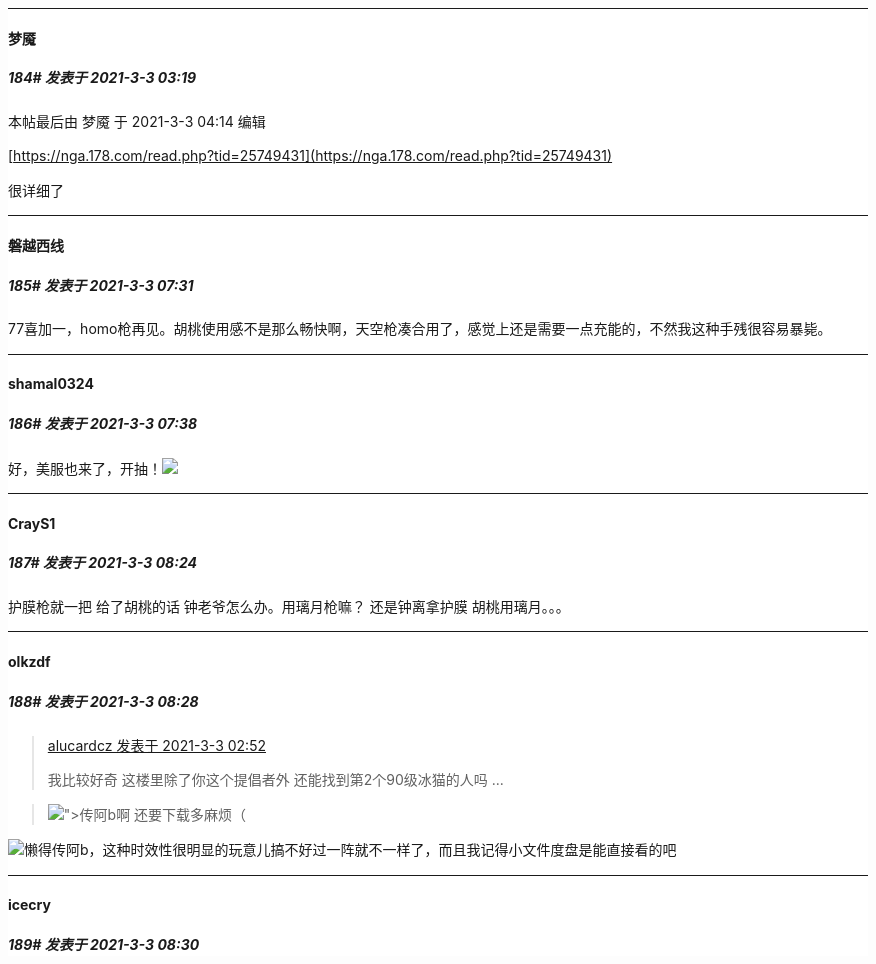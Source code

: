 
-----

####  梦魇  
##### 184#       发表于 2021-3-3 03:19


 本帖最后由 梦魇 于 2021-3-3 04:14 编辑 

[https://nga.178.com/read.php?tid=25749431](https://nga.178.com/read.php?tid=25749431)

很详细了


-----

####  磐越西线  
##### 185#       发表于 2021-3-3 07:31


77喜加一，homo枪再见。胡桃使用感不是那么畅快啊，天空枪凑合用了，感觉上还是需要一点充能的，不然我这种手残很容易暴毙。


-----

####  shamal0324  
##### 186#       发表于 2021-3-3 07:38


好，美服也来了，开抽！<img src="https://static.saraba1st.com/image/smiley/face2017/056.gif" referrerpolicy="no-referrer">


-----

####  CrayS1  
##### 187#       发表于 2021-3-3 08:24


护膜枪就一把 给了胡桃的话 钟老爷怎么办。用璃月枪嘛？ 还是钟离拿护膜 胡桃用璃月。。。


-----

####  olkzdf  
##### 188#       发表于 2021-3-3 08:28


<blockquote><a href="httphttps://bbs.saraba1st.com/2b/forum.php?mod=redirect&amp;goto=findpost&amp;pid=50492439&amp;ptid=1990766" target="_blank">alucardcz 发表于 2021-3-3 02:52</a>

我比较好奇 这楼里除了你这个提倡者外 还能找到第2个90级冰猫的人吗 ...</blockquote><blockquote><img src="https://static.saraba1st.com/image/smiley/face2017/067.png" referrerpolicy="no-referrer">">传阿b啊 还要下载多麻烦（</blockquote>


<img src="https://static.saraba1st.com/image/smiley/face2017/067.png" referrerpolicy="no-referrer">懒得传阿b，这种时效性很明显的玩意儿搞不好过一阵就不一样了，而且我记得小文件度盘是能直接看的吧


-----

####  icecry  
##### 189#       发表于 2021-3-3 08:30
